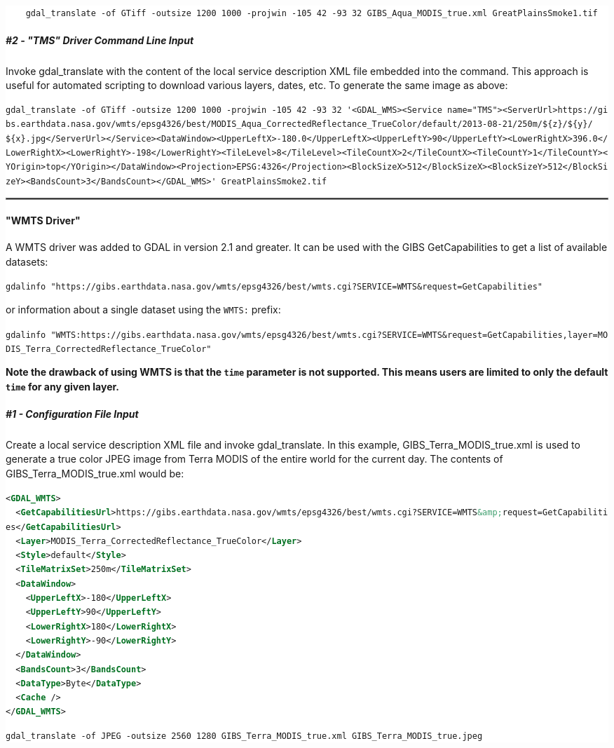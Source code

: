 ```
    gdal_translate -of GTiff -outsize 1200 1000 -projwin -105 42 -93 32 GIBS_Aqua_MODIS_true.xml GreatPlainsSmoke1.tif
```

##### #2 - "TMS" Driver Command Line Input
Invoke gdal_translate with the content of the local service description XML file embedded into the command. This approach is useful for automated scripting to download various layers, dates, etc. To generate the same image as above:

```
gdal_translate -of GTiff -outsize 1200 1000 -projwin -105 42 -93 32 '<GDAL_WMS><Service name="TMS"><ServerUrl>https://gibs.earthdata.nasa.gov/wmts/epsg4326/best/MODIS_Aqua_CorrectedReflectance_TrueColor/default/2013-08-21/250m/${z}/${y}/${x}.jpg</ServerUrl></Service><DataWindow><UpperLeftX>-180.0</UpperLeftX><UpperLeftY>90</UpperLeftY><LowerRightX>396.0</LowerRightX><LowerRightY>-198</LowerRightY><TileLevel>8</TileLevel><TileCountX>2</TileCountX><TileCountY>1</TileCountY><YOrigin>top</YOrigin></DataWindow><Projection>EPSG:4326</Projection><BlockSizeX>512</BlockSizeX><BlockSizeY>512</BlockSizeY><BandsCount>3</BandsCount></GDAL_WMS>' GreatPlainsSmoke2.tif
```

<hr style="border:1px solid gray"> </hr>

#### "WMTS Driver"
A WMTS driver was added to GDAL in version 2.1 and greater. It can be used with the GIBS GetCapabilities to get a list of available datasets:
``` shell 
gdalinfo "https://gibs.earthdata.nasa.gov/wmts/epsg4326/best/wmts.cgi?SERVICE=WMTS&request=GetCapabilities"
```
or information about a single dataset using the `WMTS:` prefix:
``` shell 
gdalinfo "WMTS:https://gibs.earthdata.nasa.gov/wmts/epsg4326/best/wmts.cgi?SERVICE=WMTS&request=GetCapabilities,layer=MODIS_Terra_CorrectedReflectance_TrueColor"
```

**Note the drawback of using WMTS is that the `time` parameter is not supported. This means users are limited to only the default `time` for any given layer.**

##### #1 - Configuration File Input
Create a local service description XML file and invoke gdal_translate. In this example, GIBS_Terra_MODIS_true.xml is used to generate a true color JPEG image from Terra MODIS of the entire world for the current day. The contents of GIBS_Terra_MODIS_true.xml would be:

``` xml
<GDAL_WMTS>
  <GetCapabilitiesUrl>https://gibs.earthdata.nasa.gov/wmts/epsg4326/best/wmts.cgi?SERVICE=WMTS&amp;request=GetCapabilities</GetCapabilitiesUrl>
  <Layer>MODIS_Terra_CorrectedReflectance_TrueColor</Layer>
  <Style>default</Style>
  <TileMatrixSet>250m</TileMatrixSet>
  <DataWindow>
    <UpperLeftX>-180</UpperLeftX>
    <UpperLeftY>90</UpperLeftY>
    <LowerRightX>180</LowerRightX>
    <LowerRightY>-90</LowerRightY>
  </DataWindow>
  <BandsCount>3</BandsCount>
  <DataType>Byte</DataType>
  <Cache />
</GDAL_WMTS>
```
```
gdal_translate -of JPEG -outsize 2560 1280 GIBS_Terra_MODIS_true.xml GIBS_Terra_MODIS_true.jpeg
```
